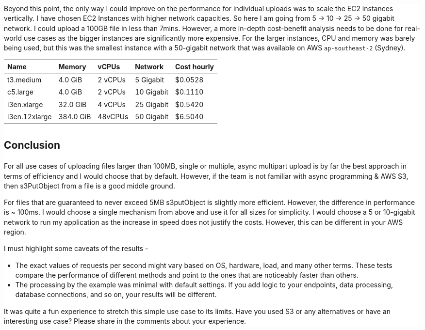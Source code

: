 Beyond this point, the only way I could improve on the performance for individual uploads was to scale the EC2 instances vertically. I have chosen EC2 Instances with higher network capacities. So here I am going from 5 → 10 → 25 → 50 gigabit network. I could upload a 100GB file in less than 7mins. However, a more in-depth cost-benefit analysis needs to be done for real-world use cases as the bigger instances are significantly more expensive. For the larger instances, CPU and memory was barely being used, but this  was the smallest instance with a 50-gigabit network that was available on AWS `ap-southeast-2` (Sydney).


|     Name     |  Memory   |  vCPUs   |  Network   | Cost hourly |
|:-------------|:----------|:---------|:-----------|:------------|
| t3.medium    | 4.0 GiB   | 2 vCPUs  | 5 Gigabit  | $0.0528     |
| c5.large     | 4.0 GiB   | 2 vCPUs  | 10 Gigabit | $0.1110     |
| i3en.xlarge  | 32.0 GiB  | 4 vCPUs  | 25 Gigabit | $0.5420     |
| i3en.12xlarge| 384.0 GiB | 48vCPUs  | 50 Gigabit | $6.5040     |


Conclusion
---------------

For all use cases of uploading files larger than 100MB, single or multiple,
async multipart upload is by far the best approach in terms of efficiency and I would choose that by default. However, if the team is not familiar with async programming & AWS S3, then s3PutObject from a file is a good middle ground. 

For files that are guaranteed to never exceed 5MB s3putObject is slightly more efficient. However, the difference in performance is ~ 100ms. I would choose a single mechanism from above and use it for all sizes for simplicity.
I would choose a 5 or 10-gigabit network to run my application as the increase in speed does not justify the costs. However, this can be different in your AWS region.

I must highlight some caveats of the results -

* The exact values of requests per second might vary based on OS, hardware, load, and many other terms. These tests compare the performance of different methods and point to the ones that are noticeably faster than others.
* The processing by the example was minimal with default settings. If you add logic to your endpoints, data processing, database connections, and so on, your results will be different.

It was quite a fun experience to stretch this simple use case to its limits. Have you used S3 or any alternatives or have an interesting use case? Please share in the comments about your experience.